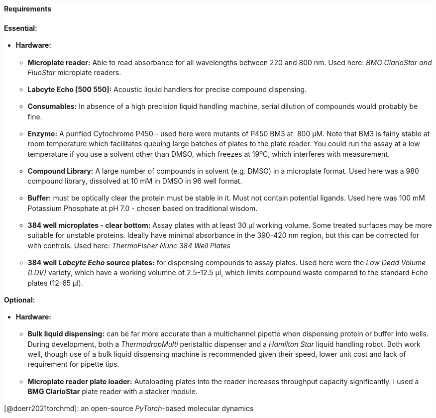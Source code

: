 #### Requirements

**Essential:**

-   **Hardware:**

    -   **Microplate reader:** Able to read absorbance for all
        wavelengths between 220 and 800 nm. Used here: *BMG ClarioStar
        and FluoStar* microplate readers.

    -   **Labcyte Echo \[500 550\]:** Acoustic liquid handlers for
        precise compound dispensing.

    -   **Consumables:** In absence of a high precision liquid handling
        machine, serial dilution of compounds would probably be fine.

    -   **Enzyme:** A purified Cytochrome P450 - used here were mutants
        of P450 BM3 at  800 µM. Note that BM3 is fairly stable at room
        temperature which facilitates queuing large batches of plates to
        the plate reader. You could run the assay at a low temperature
        if you use a solvent other than DMSO, which freezes at 19ºC,
        which interferes with measurement.

    -   **Compound Library:** A large number of compounds in solvent
        (e.g. DMSO) in a microplate format. Used here was a 980 compound
        library, dissolved at 10 mM in DMSO in 96 well format.

    -   **Buffer:** must be optically clear the protein must be stable
        in it. Must not contain potential ligands. Used here was 100 mM
        Potassium Phosphate at pH 7.0 - chosen based on traditional
        wisdom.

    -   **384 well microplates - clear bottom:** Assay plates with at
        least 30 µl working volume. Some treated surfaces may be more
        suitable for unstable proteins. Ideally have minimal absorbance
        in the 390-420 nm region, but this can be corrected for with
        controls. Used here: *ThermoFisher Nunc 384 Well Plates*

    -   **384 well *Labcyte Echo* source plates:** for dispensing
        compounds to assay plates. Used here were the *Low Dead Volume
        (LDV)* variety, which have a working volumne of 2.5-12.5 µl,
        which limits compound waste compared to the standard *Echo*
        plates (12-65 µl).

**Optional:**

-   **Hardware:**

    -   **Bulk liquid dispensing:** can be far more accurate than a
        multichannel pipette when dispensing protein or buffer into
        wells. During development, both a *ThermodropMulti* peristaltic
        dispenser and a *Hamilton Star* liquid handling robot. Both work
        well, though use of a bulk liquid dispensing machine is
        recommended given their speed, lower unit cost and lack of
        requirement for pipette tips.

    -   **Microplate reader plate loader:** Autoloading plates into the
        reader increases throughput capacity significantly. I used a
        **BMG ClarioStar** plate reader with a stacker module.


[@doerr2021torchmd]: an open-source *PyTorch*-based molecular dynamics